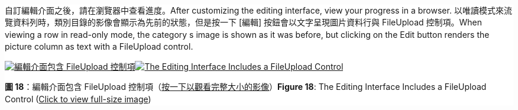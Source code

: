 <span data-ttu-id="d72f2-351">自訂編輯介面之後，請在瀏覽器中查看進度。</span><span class="sxs-lookup"><span data-stu-id="d72f2-351">After customizing the editing interface, view your progress in a browser.</span></span> <span data-ttu-id="d72f2-352">以唯讀模式來流覽資料列時，類別目錄的影像會顯示為先前的狀態，但是按一下 [編輯] 按鈕會以文字呈現圖片資料行與 FileUpload 控制項。</span><span class="sxs-lookup"><span data-stu-id="d72f2-352">When viewing a row in read-only mode, the category s image is shown as it was before, but clicking on the Edit button renders the picture column as text with a FileUpload control.</span></span>

<span data-ttu-id="d72f2-353">[![編輯介面包含 FileUpload 控制項](updating-and-deleting-existing-binary-data-vb/_static/image44.png)](updating-and-deleting-existing-binary-data-vb/_static/image43.png)</span><span class="sxs-lookup"><span data-stu-id="d72f2-353">[![The Editing Interface Includes a FileUpload Control](updating-and-deleting-existing-binary-data-vb/_static/image44.png)](updating-and-deleting-existing-binary-data-vb/_static/image43.png)</span></span>

<span data-ttu-id="d72f2-354">**圖 18**：編輯介面包含 FileUpload 控制項（[按一下以觀看完整大小的影像](updating-and-deleting-existing-binary-data-vb/_static/image45.png)）</span><span class="sxs-lookup"><span data-stu-id="d72f2-354">**Figure 18**: The Editing Interface Includes a FileUpload Control ([Click to view full-size image](updating-and-deleting-existing-binary-data-vb/_static/image45.png))</span></span>

